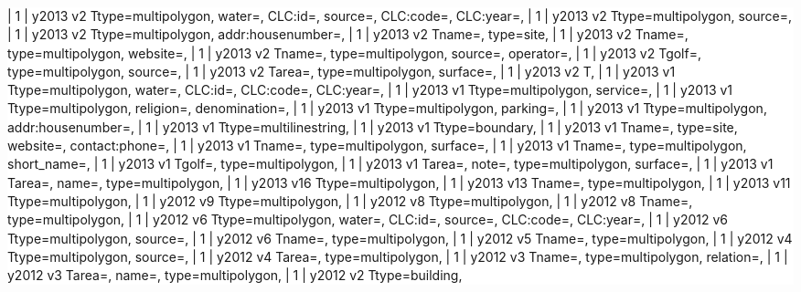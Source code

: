 |      1  |  y2013 v2 Ttype=multipolygon, water=, CLC:id=, source=, CLC:code=, CLC:year=, 
|      1  |  y2013 v2 Ttype=multipolygon, source=, 
|      1  |  y2013 v2 Ttype=multipolygon, addr:housenumber=, 
|      1  |  y2013 v2 Tname=, type=site, 
|      1  |  y2013 v2 Tname=, type=multipolygon, website=, 
|      1  |  y2013 v2 Tname=, type=multipolygon, source=, operator=, 
|      1  |  y2013 v2 Tgolf=, type=multipolygon, source=, 
|      1  |  y2013 v2 Tarea=, type=multipolygon, surface=, 
|      1  |  y2013 v2 T, 
|      1  |  y2013 v1 Ttype=multipolygon, water=, CLC:id=, CLC:code=, CLC:year=, 
|      1  |  y2013 v1 Ttype=multipolygon, service=, 
|      1  |  y2013 v1 Ttype=multipolygon, religion=, denomination=, 
|      1  |  y2013 v1 Ttype=multipolygon, parking=, 
|      1  |  y2013 v1 Ttype=multipolygon, addr:housenumber=, 
|      1  |  y2013 v1 Ttype=multilinestring, 
|      1  |  y2013 v1 Ttype=boundary, 
|      1  |  y2013 v1 Tname=, type=site, website=, contact:phone=, 
|      1  |  y2013 v1 Tname=, type=multipolygon, surface=, 
|      1  |  y2013 v1 Tname=, type=multipolygon, short_name=, 
|      1  |  y2013 v1 Tgolf=, type=multipolygon, 
|      1  |  y2013 v1 Tarea=, note=, type=multipolygon, surface=, 
|      1  |  y2013 v1 Tarea=, name=, type=multipolygon, 
|      1  |  y2013 v16 Ttype=multipolygon, 
|      1  |  y2013 v13 Tname=, type=multipolygon, 
|      1  |  y2013 v11 Ttype=multipolygon, 
|      1  |  y2012 v9 Ttype=multipolygon, 
|      1  |  y2012 v8 Ttype=multipolygon, 
|      1  |  y2012 v8 Tname=, type=multipolygon, 
|      1  |  y2012 v6 Ttype=multipolygon, water=, CLC:id=, source=, CLC:code=, CLC:year=, 
|      1  |  y2012 v6 Ttype=multipolygon, source=, 
|      1  |  y2012 v6 Tname=, type=multipolygon, 
|      1  |  y2012 v5 Tname=, type=multipolygon, 
|      1  |  y2012 v4 Ttype=multipolygon, source=, 
|      1  |  y2012 v4 Tarea=, type=multipolygon, 
|      1  |  y2012 v3 Tname=, type=multipolygon, relation=, 
|      1  |  y2012 v3 Tarea=, name=, type=multipolygon, 
|      1  |  y2012 v2 Ttype=building, 